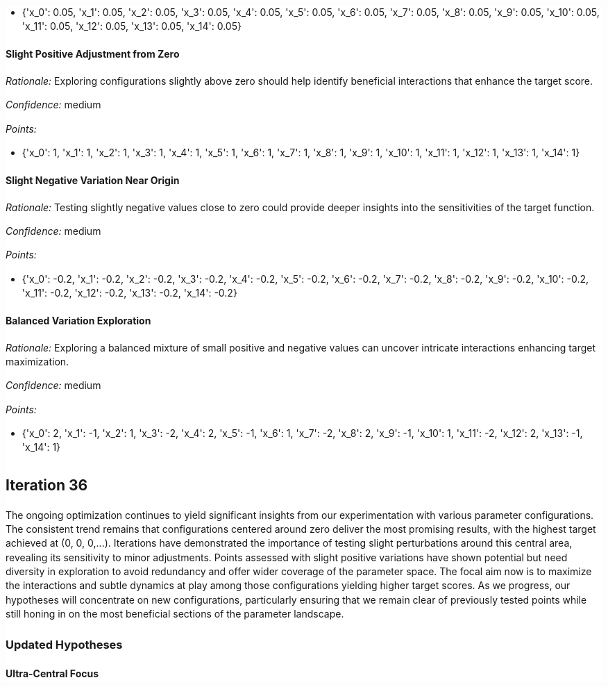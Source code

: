 - {'x_0': 0.05, 'x_1': 0.05, 'x_2': 0.05, 'x_3': 0.05, 'x_4': 0.05, 'x_5': 0.05, 'x_6': 0.05, 'x_7': 0.05, 'x_8': 0.05, 'x_9': 0.05, 'x_10': 0.05, 'x_11': 0.05, 'x_12': 0.05, 'x_13': 0.05, 'x_14': 0.05}

#### Slight Positive Adjustment from Zero

*Rationale:* Exploring configurations slightly above zero should help identify beneficial interactions that enhance the target score.

*Confidence:* medium

*Points:*

- {'x_0': 1, 'x_1': 1, 'x_2': 1, 'x_3': 1, 'x_4': 1, 'x_5': 1, 'x_6': 1, 'x_7': 1, 'x_8': 1, 'x_9': 1, 'x_10': 1, 'x_11': 1, 'x_12': 1, 'x_13': 1, 'x_14': 1}

#### Slight Negative Variation Near Origin

*Rationale:* Testing slightly negative values close to zero could provide deeper insights into the sensitivities of the target function.

*Confidence:* medium

*Points:*

- {'x_0': -0.2, 'x_1': -0.2, 'x_2': -0.2, 'x_3': -0.2, 'x_4': -0.2, 'x_5': -0.2, 'x_6': -0.2, 'x_7': -0.2, 'x_8': -0.2, 'x_9': -0.2, 'x_10': -0.2, 'x_11': -0.2, 'x_12': -0.2, 'x_13': -0.2, 'x_14': -0.2}

#### Balanced Variation Exploration

*Rationale:* Exploring a balanced mixture of small positive and negative values can uncover intricate interactions enhancing target maximization.

*Confidence:* medium

*Points:*

- {'x_0': 2, 'x_1': -1, 'x_2': 1, 'x_3': -2, 'x_4': 2, 'x_5': -1, 'x_6': 1, 'x_7': -2, 'x_8': 2, 'x_9': -1, 'x_10': 1, 'x_11': -2, 'x_12': 2, 'x_13': -1, 'x_14': 1}

## Iteration 36

The ongoing optimization continues to yield significant insights from our experimentation with various parameter configurations. The consistent trend remains that configurations centered around zero deliver the most promising results, with the highest target achieved at (0, 0, 0,...). Iterations have demonstrated the importance of testing slight perturbations around this central area, revealing its sensitivity to minor adjustments. Points assessed with slight positive variations have shown potential but need diversity in exploration to avoid redundancy and offer wider coverage of the parameter space. The focal aim now is to maximize the interactions and subtle dynamics at play among those configurations yielding higher target scores. As we progress, our hypotheses will concentrate on new configurations, particularly ensuring that we remain clear of previously tested points while still honing in on the most beneficial sections of the parameter landscape.

### Updated Hypotheses

#### Ultra-Central Focus
